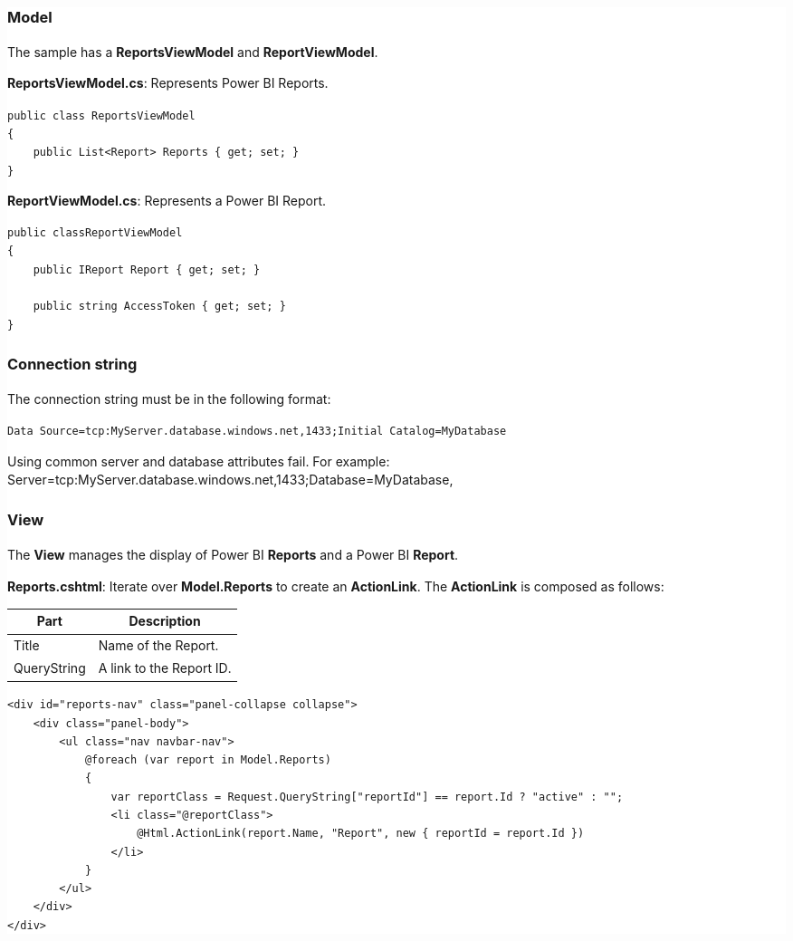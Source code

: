 ### Model

The sample has a **ReportsViewModel** and **ReportViewModel**.

**ReportsViewModel.cs**: Represents Power BI Reports.

    public class ReportsViewModel
    {
        public List<Report> Reports { get; set; }
    }

**ReportViewModel.cs**: Represents a Power BI Report.

    public classReportViewModel
    {
        public IReport Report { get; set; }

        public string AccessToken { get; set; }
    }

### Connection string

The connection string must be in the following format:

```
Data Source=tcp:MyServer.database.windows.net,1433;Initial Catalog=MyDatabase
```

Using common server and database attributes fail. For example: Server=tcp:MyServer.database.windows.net,1433;Database=MyDatabase,

### View

The **View** manages the display of Power BI **Reports** and a Power BI **Report**.

**Reports.cshtml**: Iterate over **Model.Reports** to create an **ActionLink**. The **ActionLink** is composed as follows:

| Part | Description |
| --- | --- |
| Title |Name of the Report. |
| QueryString |A link to the Report ID. |

    <div id="reports-nav" class="panel-collapse collapse">
        <div class="panel-body">
            <ul class="nav navbar-nav">
                @foreach (var report in Model.Reports)
                {
                    var reportClass = Request.QueryString["reportId"] == report.Id ? "active" : "";
                    <li class="@reportClass">
                        @Html.ActionLink(report.Name, "Report", new { reportId = report.Id })
                    </li>
                }
            </ul>
        </div>
    </div>
